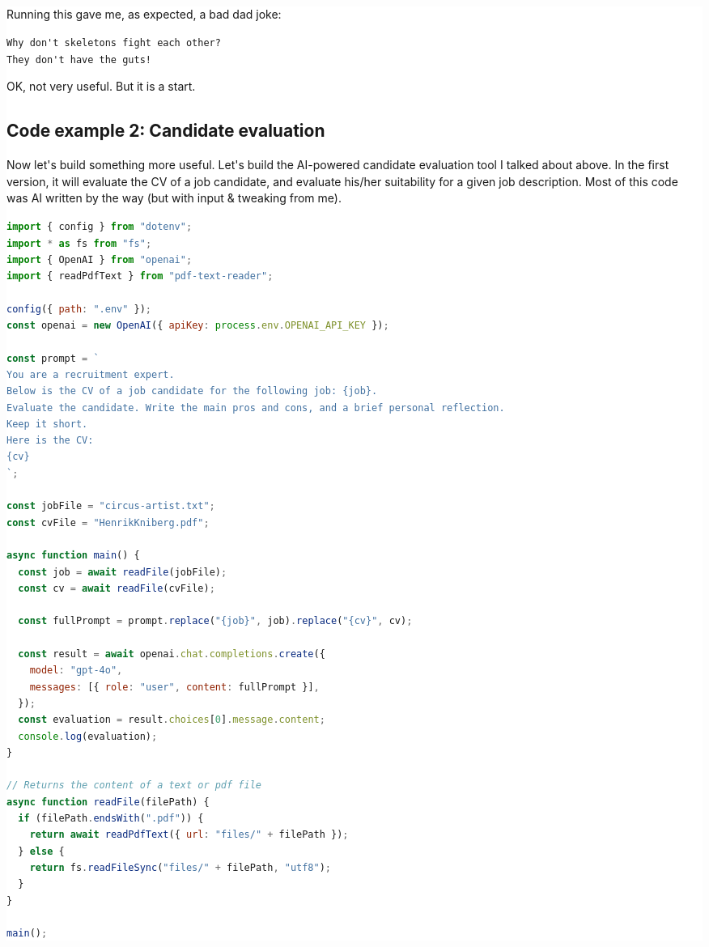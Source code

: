Running this gave me, as expected, a bad dad joke:

```
Why don't skeletons fight each other?
They don't have the guts!
```

OK, not very useful. But it is a start.

## Code example 2: Candidate evaluation

Now let's build something more useful. Let's build the AI-powered candidate evaluation tool I talked about above. In the first version, it will evaluate the CV of a job candidate, and evaluate his/her suitability for a given job description. Most of this code was AI written by the way (but with input & tweaking from me).

```javascript
import { config } from "dotenv";
import * as fs from "fs";
import { OpenAI } from "openai";
import { readPdfText } from "pdf-text-reader";

config({ path: ".env" });
const openai = new OpenAI({ apiKey: process.env.OPENAI_API_KEY });

const prompt = `
You are a recruitment expert.
Below is the CV of a job candidate for the following job: {job}.
Evaluate the candidate. Write the main pros and cons, and a brief personal reflection.
Keep it short.
Here is the CV:
{cv}
`;

const jobFile = "circus-artist.txt";
const cvFile = "HenrikKniberg.pdf";

async function main() {
  const job = await readFile(jobFile);
  const cv = await readFile(cvFile);

  const fullPrompt = prompt.replace("{job}", job).replace("{cv}", cv);

  const result = await openai.chat.completions.create({
    model: "gpt-4o",
    messages: [{ role: "user", content: fullPrompt }],
  });
  const evaluation = result.choices[0].message.content;
  console.log(evaluation);
}

// Returns the content of a text or pdf file
async function readFile(filePath) {
  if (filePath.endsWith(".pdf")) {
    return await readPdfText({ url: "files/" + filePath });
  } else {
    return fs.readFileSync("files/" + filePath, "utf8");
  }
}

main();
```
